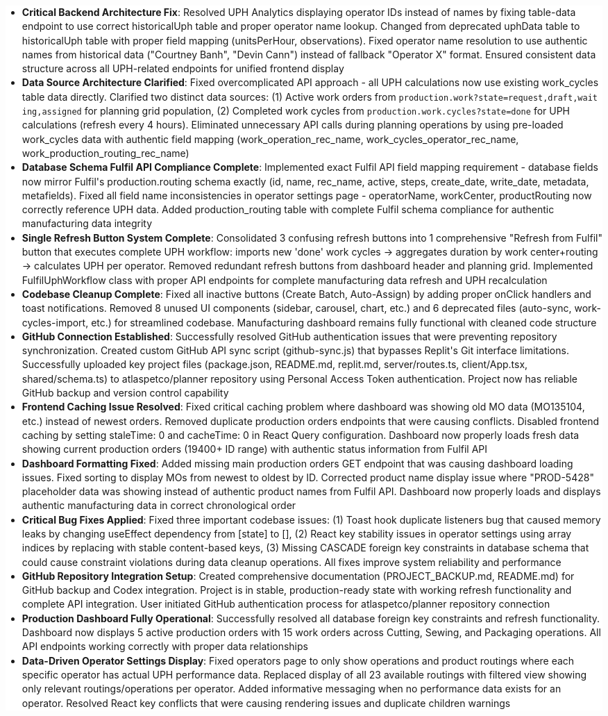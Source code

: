 - **Critical Backend Architecture Fix**: Resolved UPH Analytics displaying operator IDs instead of names by fixing table-data endpoint to use correct historicalUph table and proper operator name lookup. Changed from deprecated uphData table to historicalUph table with proper field mapping (unitsPerHour, observations). Fixed operator name resolution to use authentic names from historical data ("Courtney Banh", "Devin Cann") instead of fallback "Operator X" format. Ensured consistent data structure across all UPH-related endpoints for unified frontend display
- **Data Source Architecture Clarified**: Fixed overcomplicated API approach - all UPH calculations now use existing work_cycles table data directly. Clarified two distinct data sources: (1) Active work orders from `production.work?state=request,draft,waiting,assigned` for planning grid population, (2) Completed work cycles from `production.work.cycles?state=done` for UPH calculations (refresh every 4 hours). Eliminated unnecessary API calls during planning operations by using pre-loaded work_cycles data with authentic field mapping (work_operation_rec_name, work_cycles_operator_rec_name, work_production_routing_rec_name)
- **Database Schema Fulfil API Compliance Complete**: Implemented exact Fulfil API field mapping requirement - database fields now mirror Fulfil's production.routing schema exactly (id, name, rec_name, active, steps, create_date, write_date, metadata, metafields). Fixed all field name inconsistencies in operator settings page - operatorName, workCenter, productRouting now correctly reference UPH data. Added production_routing table with complete Fulfil schema compliance for authentic manufacturing data integrity
- **Single Refresh Button System Complete**: Consolidated 3 confusing refresh buttons into 1 comprehensive "Refresh from Fulfil" button that executes complete UPH workflow: imports new 'done' work cycles → aggregates duration by work center+routing → calculates UPH per operator. Removed redundant refresh buttons from dashboard header and planning grid. Implemented FulfilUphWorkflow class with proper API endpoints for complete manufacturing data refresh and UPH recalculation
- **Codebase Cleanup Complete**: Fixed all inactive buttons (Create Batch, Auto-Assign) by adding proper onClick handlers and toast notifications. Removed 8 unused UI components (sidebar, carousel, chart, etc.) and 6 deprecated files (auto-sync, work-cycles-import, etc.) for streamlined codebase. Manufacturing dashboard remains fully functional with cleaned code structure
- **GitHub Connection Established**: Successfully resolved GitHub authentication issues that were preventing repository synchronization. Created custom GitHub API sync script (github-sync.js) that bypasses Replit's Git interface limitations. Successfully uploaded key project files (package.json, README.md, replit.md, server/routes.ts, client/App.tsx, shared/schema.ts) to atlaspetco/planner repository using Personal Access Token authentication. Project now has reliable GitHub backup and version control capability
- **Frontend Caching Issue Resolved**: Fixed critical caching problem where dashboard was showing old MO data (MO135104, etc.) instead of newest orders. Removed duplicate production orders endpoints that were causing conflicts. Disabled frontend caching by setting staleTime: 0 and cacheTime: 0 in React Query configuration. Dashboard now properly loads fresh data showing current production orders (19400+ ID range) with authentic status information from Fulfil API
- **Dashboard Formatting Fixed**: Added missing main production orders GET endpoint that was causing dashboard loading issues. Fixed sorting to display MOs from newest to oldest by ID. Corrected product name display issue where "PROD-5428" placeholder data was showing instead of authentic product names from Fulfil API. Dashboard now properly loads and displays authentic manufacturing data in correct chronological order
- **Critical Bug Fixes Applied**: Fixed three important codebase issues: (1) Toast hook duplicate listeners bug that caused memory leaks by changing useEffect dependency from [state] to [], (2) React key stability issues in operator settings using array indices by replacing with stable content-based keys, (3) Missing CASCADE foreign key constraints in database schema that could cause constraint violations during data cleanup operations. All fixes improve system reliability and performance
- **GitHub Repository Integration Setup**: Created comprehensive documentation (PROJECT_BACKUP.md, README.md) for GitHub backup and Codex integration. Project is in stable, production-ready state with working refresh functionality and complete API integration. User initiated GitHub authentication process for atlaspetco/planner repository connection
- **Production Dashboard Fully Operational**: Successfully resolved all database foreign key constraints and refresh functionality. Dashboard now displays 5 active production orders with 15 work orders across Cutting, Sewing, and Packaging operations. All API endpoints working correctly with proper data relationships
- **Data-Driven Operator Settings Display**: Fixed operators page to only show operations and product routings where each specific operator has actual UPH performance data. Replaced display of all 23 available routings with filtered view showing only relevant routings/operations per operator. Added informative messaging when no performance data exists for an operator. Resolved React key conflicts that were causing rendering issues and duplicate children warnings